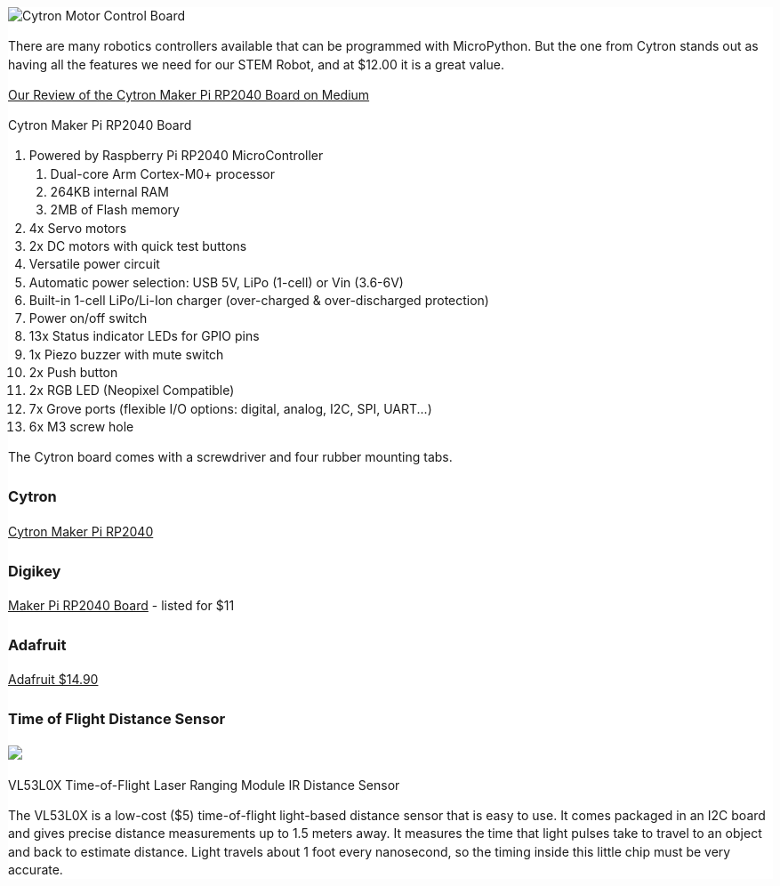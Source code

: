 ![Cytron Motor Control Board](images/img_082_maker-pi-rp2040-top-view.png)

There are many robotics controllers available that can be programmed with MicroPython.
But the one from Cytron stands out as having all the features we need for our
STEM Robot, and at $12.00 it is a great value.

[Our Review of the Cytron Maker Pi RP2040 Board on Medium](https://dmccreary.medium.com/the-cytron-maker-pi-rp2040-robotics-board-b1dc7f0eab34)

Cytron Maker Pi RP2040 Board

1. Powered by Raspberry Pi RP2040 MicroController
    1. Dual-core Arm Cortex-M0+ processor
    1. 264KB internal RAM
    1. 2MB of Flash memory
2. 4x Servo motors
3. 2x DC motors with quick test buttons
4. Versatile power circuit
5. Automatic power selection: USB 5V, LiPo (1-cell) or Vin (3.6-6V)
6. Built-in 1-cell LiPo/Li-Ion charger (over-charged & over-discharged protection)
7. Power on/off switch
8. 13x Status indicator LEDs for GPIO pins
9. 1x Piezo buzzer with mute switch
10. 2x Push button
11. 2x RGB LED (Neopixel Compatible)
12. 7x Grove ports (flexible I/O options: digital, analog, I2C, SPI, UART...)
13. 6x M3 screw hole

The Cytron board comes with a screwdriver and four rubber mounting tabs.

### Cytron
[Cytron Maker Pi RP2040](https://www.cytron.io/p-maker-pi-rp2040-simplifying-robotics-with-raspberry-pi-rp2040)

### Digikey

[Maker Pi RP2040 Board](https://www.digikey.com/en/products/detail/cytron-technologies-sdn-bhd/MAKER-PI-RP2040/14557836) - listed for $11

### Adafruit

[Adafruit $14.90](https://www.adafruit.com/product/5129)

### Time of Flight Distance Sensor

![](images/img_037_VL53L0X_GY-530.png)

VL53L0X Time-of-Flight Laser Ranging Module IR Distance Sensor

The VL53L0X is a low-cost ($5) time-of-flight light-based distance sensor that is easy to use. It comes packaged in an I2C board and gives precise distance measurements up to 1.5 meters away. It measures the time that light pulses take to travel to an object and back to estimate distance. Light travels about 1 foot every nanosecond, so the timing inside this little chip must be very accurate.
